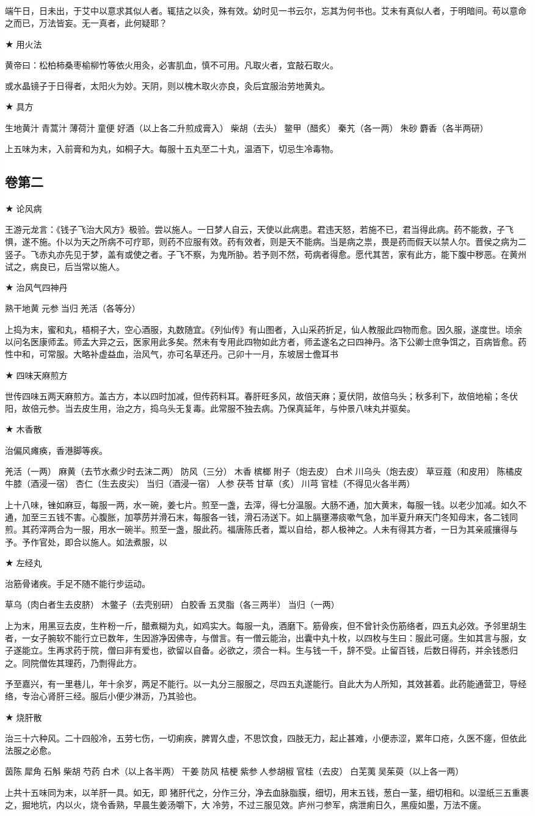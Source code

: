 端午日，日未出，于艾中以意求其似人者。辄拮之以灸，殊有效。幼时见一书云尔，忘其为何书也。艾未有真似人者，于明暗间。苟以意命之而已，万法皆妄。无一真者，此何疑耶？  

★ 用火法  

黄帝曰：松柏柿桑枣榆柳竹等依火用灸，必害肌血，慎不可用。凡取火者，宜敲石取火。  

或水晶镜子于日得者，太阳火为妙。天阴，则以槐木取火亦良，灸后宜服治劳地黄丸。  

★ 具方  

生地黄汁 青蒿汁 薄荷汁 童便 好酒（以上各二升煎成膏入） 柴胡（去头） 鳖甲（醋炙） 秦艽（各一两） 朱砂 麝香（各半两研）  

上五味为末，入前膏和为丸，如桐子大。每服十五丸至二十丸，温酒下，切忌生冷毒物。  

## 卷第二  

★ 论风病  

王游元龙言：《钱子飞治大风方》极验。尝以施人。一日梦人自云，天使以此病患。君违天怒，若施不已，君当得此病。药不能救，子飞惧，遂不施。仆以为天之所病不可疗耶，则药不应服有效。药有效者，则是天不能病。当是病之祟，畏是药而假天以禁人尔。晋侯之病为二竖子。飞赤丸亦先见于梦，盖有或使之者。子飞不察，为鬼所胁。若予则不然，苟病者得愈。愿代其苦，家有此方，能下腹中秽恶。在黄州试之，病良已，后当常以施人。  

★ 治风气四神丹  

熟干地黄 元参 当归 羌活（各等分）  

上捣为末，蜜和丸，梧桐子大，空心酒服，丸数随宜。《列仙传》有山图者，入山采药折足，仙人教服此四物而愈。因久服，遂度世。顷余以问名医康师孟。师孟大异之云，医家用此多矣。然未有专用此四物如此方者，师孟遂名之曰四神丹。洛下公卿士庶争饵之，百病皆愈。药性中和，可常服。大略补虚益血，治风气，亦可名草还丹。己卯十一月，东坡居士儋耳书  

★ 四味天麻煎方  

世传四味五两天麻煎方。盖古方，本以四时加减，但传药料耳。春肝旺多风，故倍天麻；夏伏阴，故倍乌头；秋多利下，故倍地榆；冬伏阳，故倍元参。当去皮生用，治之方，捣乌头无复毒。此常服不独去病。乃保真延年，与仲景八味丸并驱矣。  

★ 木香散  

治偏风瘫痪，香港脚等疾。  

羌活（一两） 麻黄（去节水煮少时去沫二两） 防风（三分） 木香 槟榔 附子（炮去皮） 白术 川乌头（炮去皮） 草豆蔻（和皮用） 陈橘皮 牛膝（酒浸一宿） 杏仁（生去皮尖） 当归（酒浸一宿） 人参 茯苓 甘草（炙） 川芎 官桂（不得见火各半两）  

上十八味，锉如麻豆，每服一两，水一碗，姜七片。煎至一盏，去滓，得七分温服。大肠不通，加大黄末，每服一钱。以老少加减。如久不通，加至三五钱不害。心腹胀，加葶苈并滑石末，每服各一钱，滑石汤送下。如上膈壅滞痰嗽气急，加半夏升麻天门冬知母末，各二钱同煎。其药滓两合为一服，用水一碗半。煎至一盏，服此药。福唐陈氏者，鬻以自给，郡人极神之。人未有得其方者，一日为其亲戚攘得与予。予作官处，即合以施人。如法煮服，以  

★ 左经丸  

治筋骨诸疾。手足不随不能行步运动。  

草乌（肉白者生去皮脐） 木鳖子（去壳别研） 白胶香 五灵脂（各三两半） 当归（一两）  

上为末，用黑豆去皮，生杵粉一斤，醋煮糊为丸，如鸡实大。每服一丸，酒磨下。筋骨疾，但不曾针灸伤筋络者，四五丸必效。予邻里胡生者，一女子腕软不能行立已数年，生因游净因佛寺，与僧言。有一僧云能治，出囊中丸十枚，以四枚与生曰：服此可瘥。生如其言与服，女子遂能立。生再求药于院，僧曰非有爱也，欲留以自备。必欲之，须合一料。生与钱一千，辞不受。止留百钱，后数日得药，并余钱悉归之。同院僧佐其理药，乃剽得此方。  

予至嘉兴，有一里巷儿，年十余岁，两足不能行。以一丸分三服服之，尽四五丸遂能行。自此大为人所知，其效甚着。此药能通营卫，导经络，专治心肾肝三经。服后小便少淋沥，乃其验也。  

★ 烧肝散  

治三十六种风。二十四般冷，五劳七伤，一切痢疾，脾胃久虚，不思饮食，四肢无力，起止甚难，小便赤涩，累年口疮，久医不瘥，但依此法服之必愈。  

茵陈 犀角 石斛 柴胡 芍药 白术（以上各半两） 干姜 防风 桔梗 紫参 人参胡椒 官桂（去皮） 白芜荑 吴茱萸（以上各一两）  

上共十五味同为末，以羊肝一具。如无，即 猪肝代之，分作三分，净去血脉脂膜，细切，用末五钱，葱白一茎，细切相和。以湿纸三五重裹之，掘地坑，内以火，烧令香熟，早晨生姜汤嚼下，大 冷劳，不过三服见效。庐州刁参军，病泄痢日久，黑瘦如墨，万法不瘥。  
